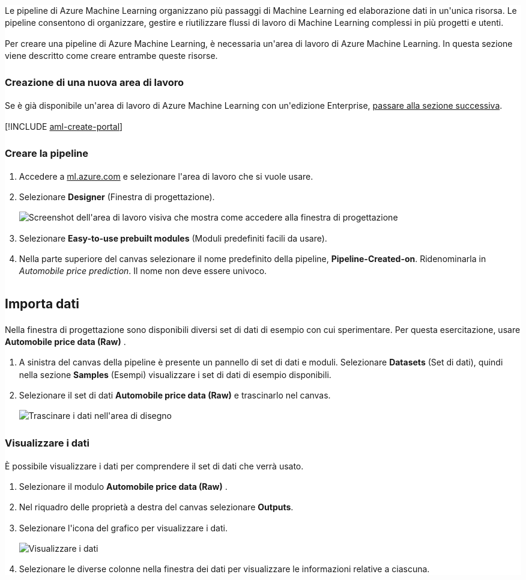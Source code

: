 Le pipeline di Azure Machine Learning organizzano più passaggi di Machine Learning ed elaborazione dati in un'unica risorsa. Le pipeline consentono di organizzare, gestire e riutilizzare flussi di lavoro di Machine Learning complessi in più progetti e utenti.

Per creare una pipeline di Azure Machine Learning, è necessaria un'area di lavoro di Azure Machine Learning. In questa sezione viene descritto come creare entrambe queste risorse.

### <a name="create-a-new-workspace"></a>Creazione di una nuova area di lavoro

Se è già disponibile un'area di lavoro di Azure Machine Learning con un'edizione Enterprise, [passare alla sezione successiva](#create-the-pipeline).

[!INCLUDE [aml-create-portal](../../includes/aml-create-in-portal-enterprise.md)]

### <a name="create-the-pipeline"></a>Creare la pipeline

1. Accedere a [ml.azure.com](https://ml.azure.com) e selezionare l'area di lavoro che si vuole usare.

1. Selezionare **Designer** (Finestra di progettazione).

    ![Screenshot dell'area di lavoro visiva che mostra come accedere alla finestra di progettazione](./media/tutorial-designer-automobile-price-train-score/launch-designer.png)

1. Selezionare **Easy-to-use prebuilt modules** (Moduli predefiniti facili da usare).

1. Nella parte superiore del canvas selezionare il nome predefinito della pipeline, **Pipeline-Created-on**. Ridenominarla in *Automobile price prediction*. Il nome non deve essere univoco.

## <a name="import-data"></a>Importa dati

Nella finestra di progettazione sono disponibili diversi set di dati di esempio con cui sperimentare. Per questa esercitazione, usare **Automobile price data (Raw)** . 

1. A sinistra del canvas della pipeline è presente un pannello di set di dati e moduli. Selezionare **Datasets** (Set di dati), quindi nella sezione **Samples** (Esempi) visualizzare i set di dati di esempio disponibili.

1. Selezionare il set di dati **Automobile price data (Raw)** e trascinarlo nel canvas.

   ![Trascinare i dati nell'area di disegno](./media/tutorial-designer-automobile-price-train-score/drag-data.gif)

### <a name="visualize-the-data"></a>Visualizzare i dati

È possibile visualizzare i dati per comprendere il set di dati che verrà usato.

1. Selezionare il modulo **Automobile price data (Raw)** .

1. Nel riquadro delle proprietà a destra del canvas selezionare **Outputs**.

1. Selezionare l'icona del grafico per visualizzare i dati.

    ![Visualizzare i dati](./media/tutorial-designer-automobile-price-train-score/visualize-data.png)

1. Selezionare le diverse colonne nella finestra dei dati per visualizzare le informazioni relative a ciascuna.
